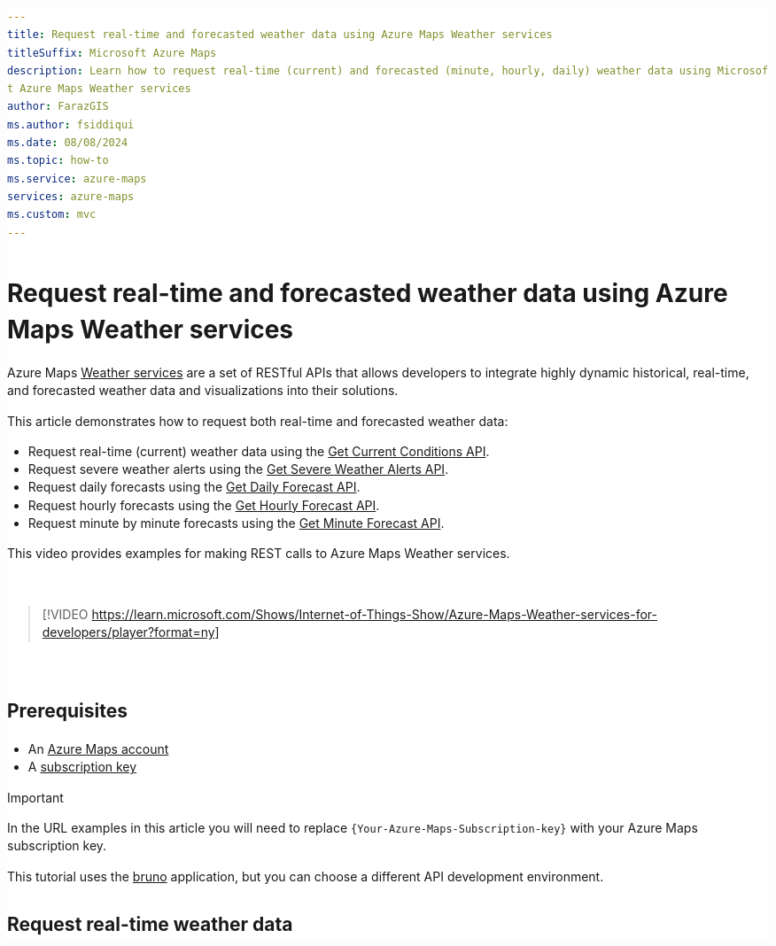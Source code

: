 ```yaml
---
title: Request real-time and forecasted weather data using Azure Maps Weather services
titleSuffix: Microsoft Azure Maps
description: Learn how to request real-time (current) and forecasted (minute, hourly, daily) weather data using Microsoft Azure Maps Weather services 
author: FarazGIS
ms.author: fsiddiqui
ms.date: 08/08/2024
ms.topic: how-to
ms.service: azure-maps
services: azure-maps
ms.custom: mvc
---
```



# Request real-time and forecasted weather data using Azure Maps Weather services

Azure Maps [Weather services] are a set of RESTful APIs that allows developers to integrate highly dynamic historical, real-time, and forecasted weather data and visualizations into their solutions.

This article demonstrates how to request both real-time and forecasted weather data:

* Request real-time (current) weather data using the [Get Current Conditions API].
* Request severe weather alerts using the [Get Severe Weather Alerts API].
* Request daily forecasts using the [Get Daily Forecast API].
* Request hourly forecasts using the [Get Hourly Forecast API].
* Request minute by minute forecasts using the [Get Minute Forecast API].

This video provides examples for making REST calls to Azure Maps Weather services.

</br>

>[!VIDEO https://learn.microsoft.com/Shows/Internet-of-Things-Show/Azure-Maps-Weather-services-for-developers/player?format=ny]

</br>

## Prerequisites

* An [Azure Maps account]
* A [subscription key]

>[!IMPORTANT]
>
> In the URL examples in this article you will need to replace `{Your-Azure-Maps-Subscription-key}` with your Azure Maps subscription key.

This tutorial uses the [bruno] application, but you can choose a different API development environment.

## Request real-time weather data


[Azure Maps account]: quick-demo-map-app.md#create-an-azure-maps-account
[Get Current Conditions API]: /rest/api/maps/weather/getcurrentconditions
[Get Daily Forecast API]: /rest/api/maps/weather/getdailyforecast
[Get Hourly Forecast API]: /rest/api/maps/weather/gethourlyforecast
[Get Minute Forecast API]: /rest/api/maps/weather/getminuteforecast
[Get Severe Weather Alerts API]: /rest/api/maps/weather/getsevereweatheralerts
[Manage the pricing tier of your Azure Maps account]: how-to-manage-pricing-tier.md
[bruno]: https://www.usebruno.com/
[subscription key]: quick-demo-map-app.md#get-the-subscription-key-for-your-account
[Weather service concepts]: weather-services-concepts.md
[Weather services]: /rest/api/maps/weather